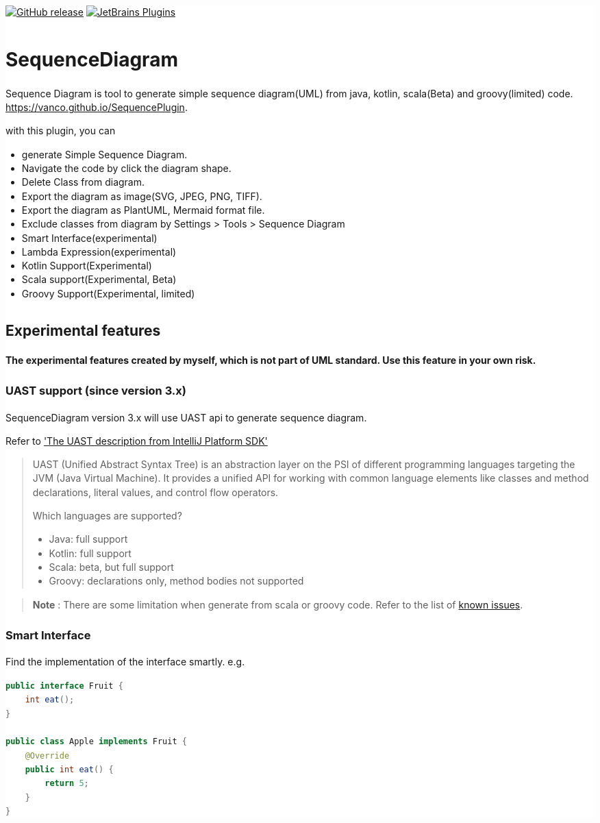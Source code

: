 [![GitHub release](https://img.shields.io/github/v/release/Vanco/SequencePlugin)](https://github.com/Vanco/SequencePlugin/releases)
[![JetBrains Plugins](https://img.shields.io/jetbrains/plugin/v/8286)](https://plugins.jetbrains.com/plugin/8286-sequencediagram)

# SequenceDiagram

Sequence Diagram is tool to generate simple sequence diagram(UML) from java, kotlin, scala(Beta) and groovy(limited) code.
https://vanco.github.io/SequencePlugin.

with this plugin, you can
+ generate Simple Sequence Diagram.
+ Navigate the code by click the diagram shape.
+ Delete Class from diagram.
+ Export the diagram as image(SVG, JPEG, PNG, TIFF).
+ Export the diagram as PlantUML, Mermaid format file.
+ Exclude classes from diagram by Settings > Tools > Sequence Diagram
+ Smart Interface(experimental)
+ Lambda Expression(experimental)
+ Kotlin Support(Experimental)
+ Scala support(Experimental, Beta)
+ Groovy Support(Experimental, limited)


## Experimental features
**The experimental features created by myself, which is not part of UML standard. Use this feature in your own risk.**

### UAST support (since version 3.x)
SequenceDiagram version 3.x will use UAST api to generate sequence diagram.

Refer to ['The UAST description from IntelliJ Platform SDK'](https://plugins.jetbrains.com/docs/intellij/uast.html)

> UAST (Unified Abstract Syntax Tree) is an abstraction layer on the PSI of different programming languages targeting the 
> JVM (Java Virtual Machine). It provides a unified API for working with common language elements like classes and method 
> declarations, literal values, and control flow operators.
> 
> Which languages are supported?
> - Java: full support
> - Kotlin: full support
> - Scala: beta, but full support
> - Groovy: declarations only, method bodies not supported

> **Note**
: There are some limitation when generate from scala or groovy code. Refer to the list of [known issues](#known-issue).

### Smart Interface
Find the implementation of the interface smartly.  e.g.
```java
public interface Fruit {
    int eat();
}

public class Apple implements Fruit {
    @Override
    public int eat() {
        return 5;
    }
}
```